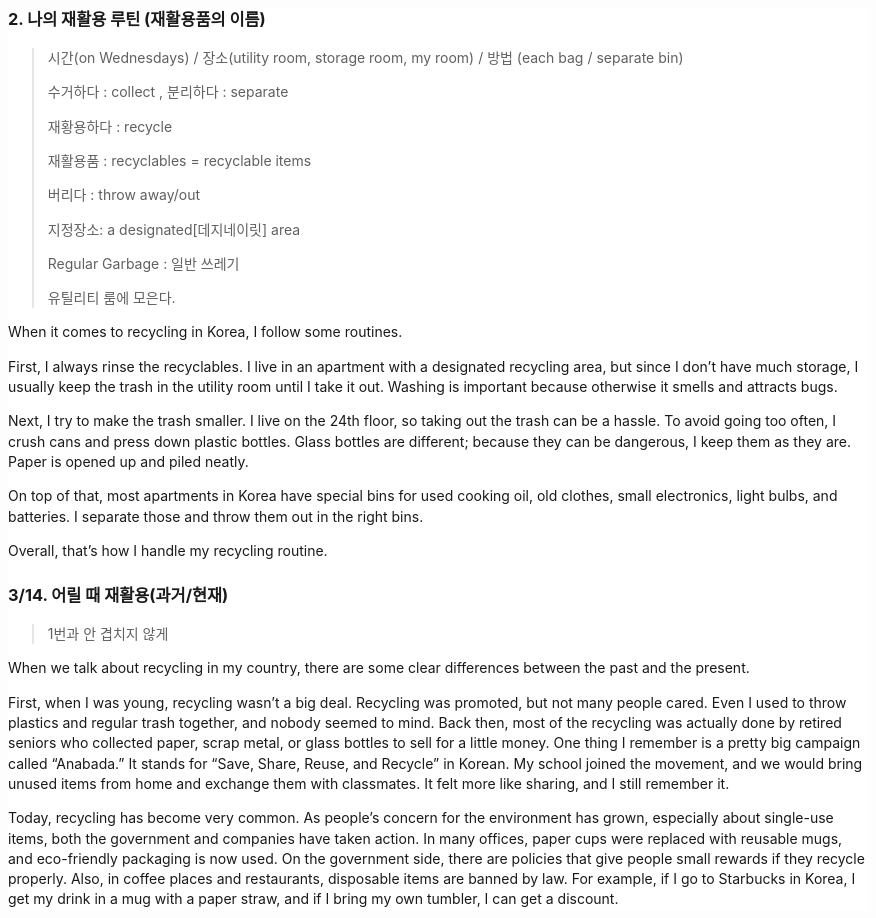 ### 2. 나의 재활용 루틴 (재활용품의 이름)

> 시간(on Wednesdays) / 장소(utility room, storage room, my room) / 방법 (each bag / separate bin)
>
> 수거하다 : collect , 분리하다 : separate
>
> 재황용하다 : recycle
>
> 재활용품 : recyclables = recyclable items
>
> 버리다 : throw away/out
>
> 지정장소: a designated[데지네이릿] area
>
> Regular Garbage : 일반 쓰레기
>
> 유틸리티 룸에 모은다.

When it comes to recycling in Korea, I follow some routines.

First, I always rinse the recyclables. I live in an apartment with a designated recycling area, but since I don’t have much storage, I usually keep the trash in the utility room until I take it out. Washing is important because otherwise it smells and attracts bugs.

Next, I try to make the trash smaller. I live on the 24th floor, so taking out the trash can be a hassle. To avoid going too often, I crush cans and press down plastic bottles. Glass bottles are different; because they can be dangerous, I keep them as they are. Paper is opened up and piled neatly.

On top of that, most apartments in Korea have special bins for used cooking oil, old clothes, small electronics, light bulbs, and batteries. I separate those and throw them out in the right bins.

Overall, that’s how I handle my recycling routine.





### 3/14. 어릴 때 재활용(과거/현재)

> 1번과 안 겹치지 않게

When we talk about recycling in my country, there are some clear differences between the past and the present.

First, when I was young, recycling wasn’t a big deal. Recycling was promoted, but not many people cared. Even I used to throw plastics and regular trash together, and nobody seemed to mind. Back then, most of the recycling was actually done by retired seniors who collected paper, scrap metal, or glass bottles to sell for a little money. One thing I remember is a pretty big campaign called “Anabada.” It stands for “Save, Share, Reuse, and Recycle” in Korean. My school joined the movement, and we would bring unused items from home and exchange them with classmates. It felt more like sharing, and I still remember it.

Today, recycling has become very common. As people’s concern for the environment has grown, especially about single-use items, both the government and companies have taken action. In many offices, paper cups were replaced with reusable mugs, and eco-friendly packaging is now used. On the government side, there are policies that give people small rewards if they recycle properly. Also, in coffee places and restaurants, disposable items are banned by law. For example, if I go to Starbucks in Korea, I get my drink in a mug with a paper straw, and if I bring my own tumbler, I can get a discount.
